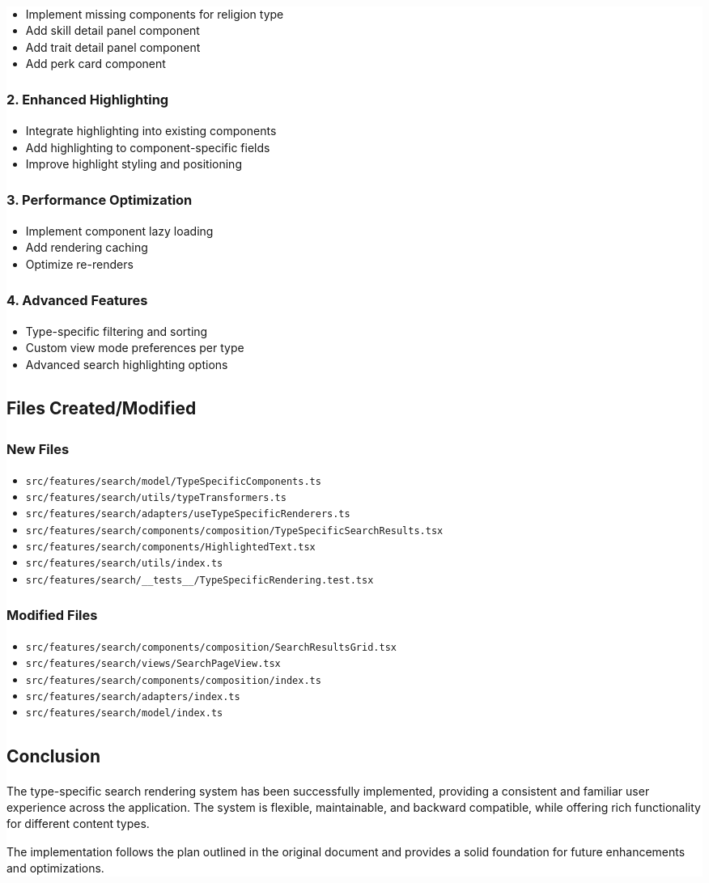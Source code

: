 - Implement missing components for religion type
- Add skill detail panel component
- Add trait detail panel component
- Add perk card component

### 2. Enhanced Highlighting

- Integrate highlighting into existing components
- Add highlighting to component-specific fields
- Improve highlight styling and positioning

### 3. Performance Optimization

- Implement component lazy loading
- Add rendering caching
- Optimize re-renders

### 4. Advanced Features

- Type-specific filtering and sorting
- Custom view mode preferences per type
- Advanced search highlighting options

## Files Created/Modified

### New Files

- `src/features/search/model/TypeSpecificComponents.ts`
- `src/features/search/utils/typeTransformers.ts`
- `src/features/search/adapters/useTypeSpecificRenderers.ts`
- `src/features/search/components/composition/TypeSpecificSearchResults.tsx`
- `src/features/search/components/HighlightedText.tsx`
- `src/features/search/utils/index.ts`
- `src/features/search/__tests__/TypeSpecificRendering.test.tsx`

### Modified Files

- `src/features/search/components/composition/SearchResultsGrid.tsx`
- `src/features/search/views/SearchPageView.tsx`
- `src/features/search/components/composition/index.ts`
- `src/features/search/adapters/index.ts`
- `src/features/search/model/index.ts`

## Conclusion

The type-specific search rendering system has been successfully implemented, providing a consistent and familiar user experience across the application. The system is flexible, maintainable, and backward compatible, while offering rich functionality for different content types.

The implementation follows the plan outlined in the original document and provides a solid foundation for future enhancements and optimizations.
